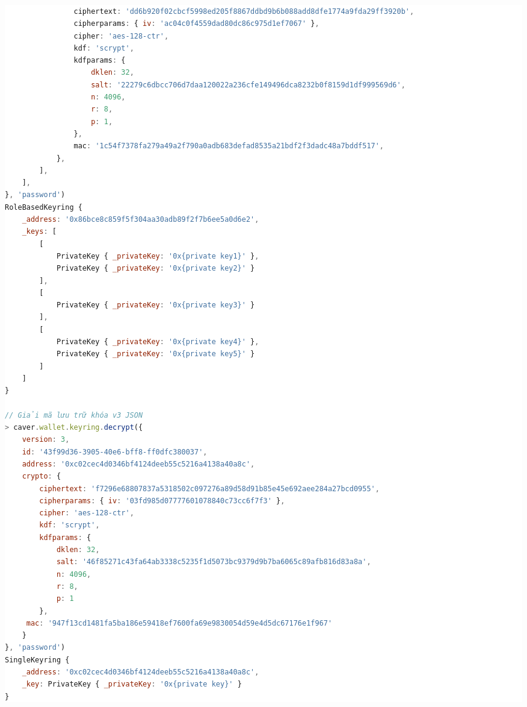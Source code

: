 ```javascript
                ciphertext: 'dd6b920f02cbcf5998ed205f8867ddbd9b6b088add8dfe1774a9fda29ff3920b',
                cipherparams: { iv: 'ac04c0f4559dad80dc86c975d1ef7067' },
                cipher: 'aes-128-ctr',
                kdf: 'scrypt',
                kdfparams: {
                    dklen: 32,
                    salt: '22279c6dbcc706d7daa120022a236cfe149496dca8232b0f8159d1df999569d6',
                    n: 4096,
                    r: 8,
                    p: 1,
                },
                mac: '1c54f7378fa279a49a2f790a0adb683defad8535a21bdf2f3dadc48a7bddf517',
            },
        ],
    ],
}, 'password')
RoleBasedKeyring {
    _address: '0x86bce8c859f5f304aa30adb89f2f7b6ee5a0d6e2',
    _keys: [
        [
            PrivateKey { _privateKey: '0x{private key1}' },
            PrivateKey { _privateKey: '0x{private key2}' }
        ],
        [
            PrivateKey { _privateKey: '0x{private key3}' }
        ],
        [
            PrivateKey { _privateKey: '0x{private key4}' },
            PrivateKey { _privateKey: '0x{private key5}' }
        ]
    ]
}

// Giải mã lưu trữ khóa v3 JSON
> caver.wallet.keyring.decrypt({ 
    version: 3,
    id: '43f99d36-3905-40e6-bff8-ff0dfc380037',
    address: '0xc02cec4d0346bf4124deeb55c5216a4138a40a8c',
    crypto: {
        ciphertext: 'f7296e68807837a5318502c097276a89d58d91b85e45e692aee284a27bcd0955',
        cipherparams: { iv: '03fd985d07777601078840c73cc6f7f3' },
        cipher: 'aes-128-ctr',
        kdf: 'scrypt',
        kdfparams: {
            dklen: 32,
            salt: '46f85271c43fa64ab3338c5235f1d5073bc9379d9b7ba6065c89afb816d83a8a',
            n: 4096,
            r: 8,
            p: 1
        },
     mac: '947f13cd1481fa5ba186e59418ef7600fa69e9830054d59e4d5dc67176e1f967'
    }
}, 'password')
SingleKeyring {
    _address: '0xc02cec4d0346bf4124deeb55c5216a4138a40a8c',
    _key: PrivateKey { _privateKey: '0x{private key}' }
}
```

